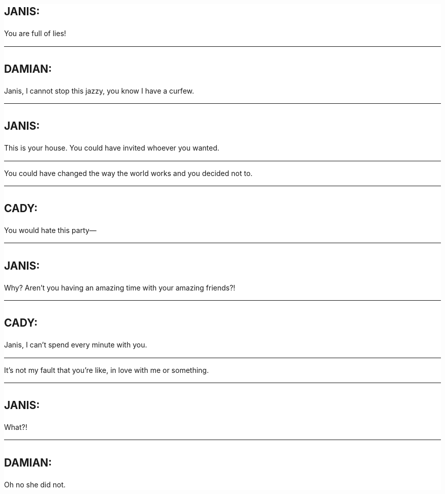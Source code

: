 ## JANIS:
You are full of lies!


---

## DAMIAN:
Janis, I cannot stop this jazzy, you know I have a curfew.


---

## JANIS:
This is your house. You could have invited whoever you wanted. 

---

You could have changed the way the world works and you decided not to.


---

## CADY:
You would hate this party—

---

## JANIS:
Why? Aren’t you having an amazing time with your amazing friends?!



---

## CADY:
Janis, I can’t spend every minute with you. 

---

It’s not my fault that you’re like, in love with me or something.


---

## JANIS:
What?!


---

## DAMIAN:
Oh no she did not.
